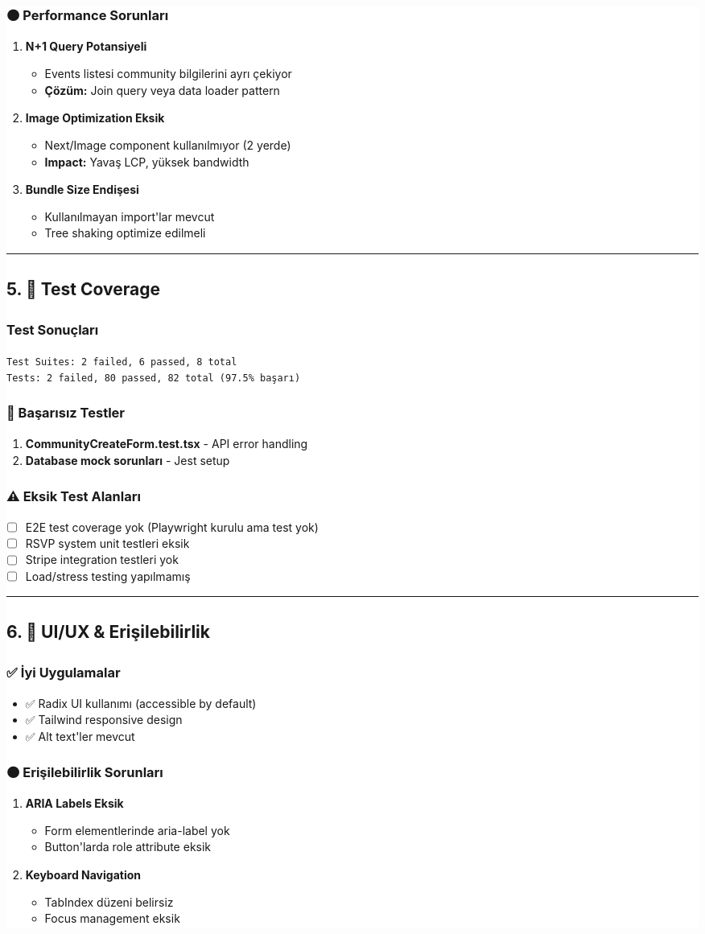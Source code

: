 ### 🟠 Performance Sorunları
1. **N+1 Query Potansiyeli**
   - Events listesi community bilgilerini ayrı çekiyor
   - **Çözüm:** Join query veya data loader pattern

2. **Image Optimization Eksik**
   - Next/Image component kullanılmıyor (2 yerde)
   - **Impact:** Yavaş LCP, yüksek bandwidth

3. **Bundle Size Endişesi**
   - Kullanılmayan import'lar mevcut
   - Tree shaking optimize edilmeli

---

## 5. 🧪 Test Coverage

### Test Sonuçları
```
Test Suites: 2 failed, 6 passed, 8 total
Tests: 2 failed, 80 passed, 82 total (97.5% başarı)
```

### 🔴 Başarısız Testler
1. **CommunityCreateForm.test.tsx** - API error handling
2. **Database mock sorunları** - Jest setup

### ⚠️ Eksik Test Alanları
- [ ] E2E test coverage yok (Playwright kurulu ama test yok)
- [ ] RSVP system unit testleri eksik
- [ ] Stripe integration testleri yok
- [ ] Load/stress testing yapılmamış

---

## 6. 🎨 UI/UX & Erişilebilirlik

### ✅ İyi Uygulamalar
- ✅ Radix UI kullanımı (accessible by default)
- ✅ Tailwind responsive design
- ✅ Alt text'ler mevcut

### 🟠 Erişilebilirlik Sorunları
1. **ARIA Labels Eksik**
   - Form elementlerinde aria-label yok
   - Button'larda role attribute eksik

2. **Keyboard Navigation**
   - TabIndex düzeni belirsiz
   - Focus management eksik
